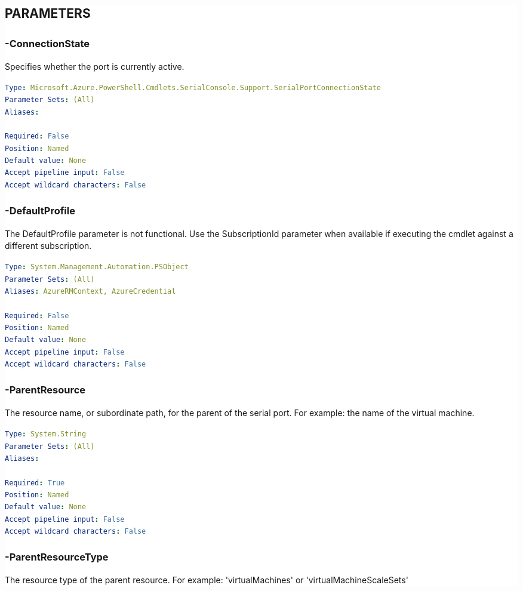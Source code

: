 ## PARAMETERS

### -ConnectionState
Specifies whether the port is currently active.

```yaml
Type: Microsoft.Azure.PowerShell.Cmdlets.SerialConsole.Support.SerialPortConnectionState
Parameter Sets: (All)
Aliases:

Required: False
Position: Named
Default value: None
Accept pipeline input: False
Accept wildcard characters: False
```

### -DefaultProfile
The DefaultProfile parameter is not functional.
Use the SubscriptionId parameter when available if executing the cmdlet against a different subscription.

```yaml
Type: System.Management.Automation.PSObject
Parameter Sets: (All)
Aliases: AzureRMContext, AzureCredential

Required: False
Position: Named
Default value: None
Accept pipeline input: False
Accept wildcard characters: False
```

### -ParentResource
The resource name, or subordinate path, for the parent of the serial port.
For example: the name of the virtual machine.

```yaml
Type: System.String
Parameter Sets: (All)
Aliases:

Required: True
Position: Named
Default value: None
Accept pipeline input: False
Accept wildcard characters: False
```

### -ParentResourceType
The resource type of the parent resource.
For example: 'virtualMachines' or 'virtualMachineScaleSets'
